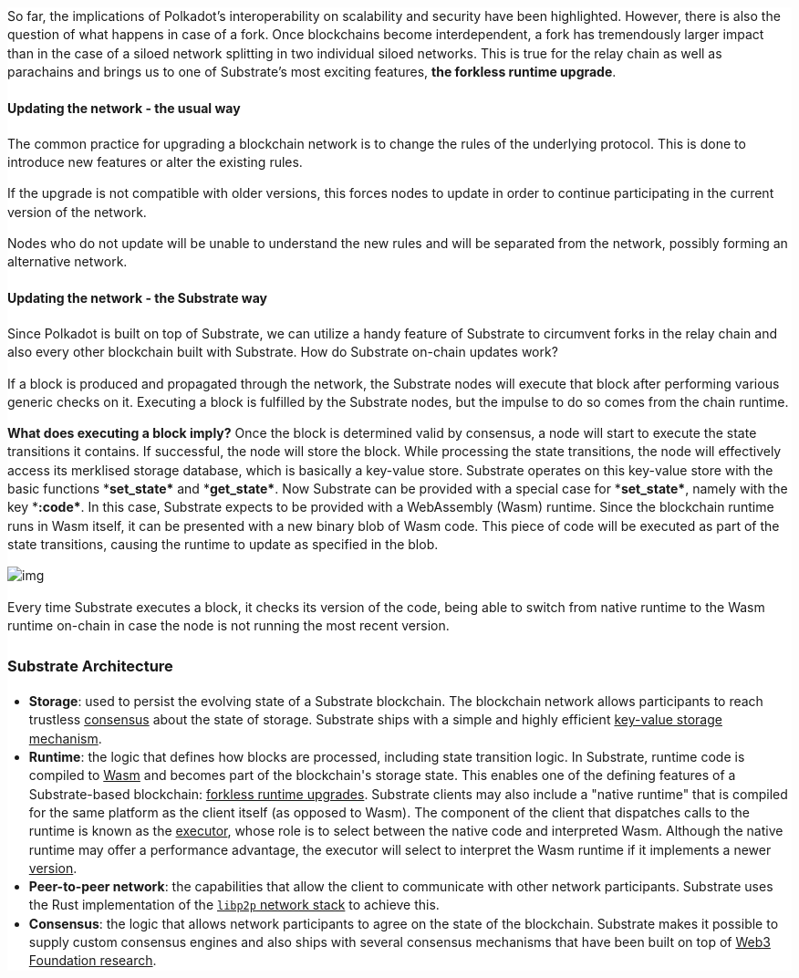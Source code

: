 So far, the implications of Polkadot’s interoperability on scalability and security have been highlighted. However, there is also the question of what happens in case of a fork. Once blockchains become interdependent, a fork has tremendously larger impact than in the case of a siloed network splitting in two individual siloed networks. This is true for the relay chain as well as parachains and brings us to one of Substrate’s most exciting features, **the forkless runtime upgrade**.

#### Updating the network - the usual way

The common practice for upgrading a blockchain network is to change the rules of the underlying protocol. This is done to introduce new features or alter the existing rules.

If the upgrade is not compatible with older versions, this forces nodes to update in order to continue participating in the current version of the network.

Nodes who do not update will be unable to understand the new rules and will be separated from the network, possibly forming an alternative network.

#### Updating the network - the Substrate way

Since Polkadot is built on top of Substrate, we can utilize a handy feature of Substrate to circumvent forks in the relay chain and also every other blockchain built with Substrate. How do Substrate on-chain updates work?

If a block is produced and propagated through the network, the Substrate nodes will execute that block after performing various generic checks on it. Executing a block is fulfilled by the Substrate nodes, but the impulse to do so comes from the chain runtime.

**What does executing a block imply?** Once the block is determined valid by consensus, a node will start to execute the state transitions it contains. If successful, the node will store the block. While processing the state transitions, the node will effectively access its merklised storage database, which is basically a key-value store. Substrate operates on this key-value store with the basic functions ***set_state\*** and ***get_state\***. Now Substrate can be provided with a special case for ***set_state\***, namely with the key ***:code\***. In this case, Substrate expects to be provided with a WebAssembly (Wasm) runtime. Since the blockchain runtime runs in Wasm itself, it can be presented with a new binary blob of Wasm code. This piece of code will be executed as part of the state transitions, causing the runtime to update as specified in the blob.

![img](https://miro.medium.com/max/700/0*6JfP4XZau1fEkXl2)

Every time Substrate executes a block, it checks its version of the code, being able to switch from native runtime to the Wasm runtime on-chain in case the node is not running the most recent version.

### Substrate Architecture

- **Storage**: used to persist the evolving state of a Substrate blockchain. The blockchain network allows participants to reach trustless [consensus](https://substrate.dev/docs/en/knowledgebase/advanced/consensus) about the state of storage. Substrate ships with a simple and highly efficient [key-value storage mechanism](https://substrate.dev/docs/en/knowledgebase/advanced/storage).
- **Runtime**: the logic that defines how blocks are processed, including state transition logic. In Substrate, runtime code is compiled to [Wasm](https://substrate.dev/docs/en/knowledgebase/getting-started/glossary#webassembly-wasm) and becomes part of the blockchain's storage state. This enables one of the defining features of a Substrate-based blockchain: [forkless runtime upgrades](https://substrate.dev/docs/en/knowledgebase/runtime/upgrades#forkless-runtime-upgrades). Substrate clients may also include a "native runtime" that is compiled for the same platform as the client itself (as opposed to Wasm). The component of the client that dispatches calls to the runtime is known as the [executor](https://substrate.dev/docs/en/knowledgebase/advanced/executor), whose role is to select between the native code and interpreted Wasm. Although the native runtime may offer a performance advantage, the executor will select to interpret the Wasm runtime if it implements a newer [version](https://substrate.dev/docs/en/knowledgebase/runtime/upgrades#runtime-versioning).
- **Peer-to-peer network**: the capabilities that allow the client to communicate with other network participants. Substrate uses the Rust implementation of the [`libp2p` network stack](https://libp2p.io/) to achieve this.
- **Consensus**: the logic that allows network participants to agree on the state of the blockchain. Substrate makes it possible to supply custom consensus engines and also ships with several consensus mechanisms that have been built on top of [Web3 Foundation research](https://w3f-research.readthedocs.io/en/latest/index.html).